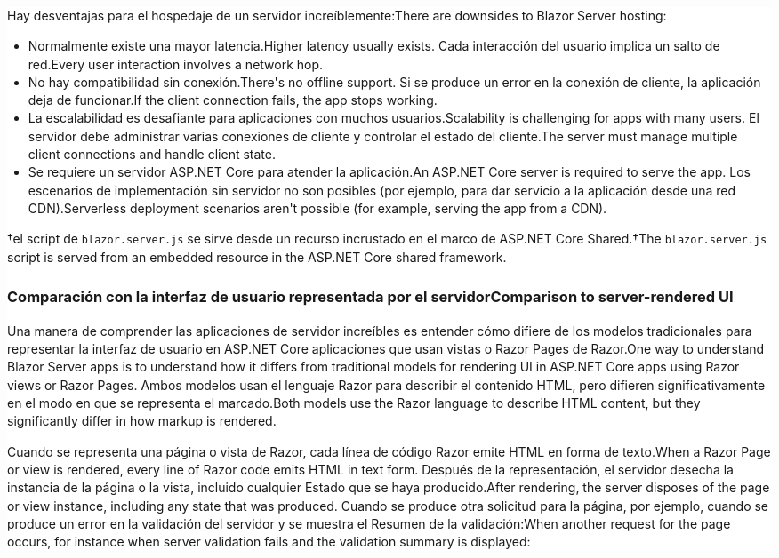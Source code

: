 <span data-ttu-id="bd4e2-153">Hay desventajas para el hospedaje de un servidor increíblemente:</span><span class="sxs-lookup"><span data-stu-id="bd4e2-153">There are downsides to Blazor Server hosting:</span></span>

* <span data-ttu-id="bd4e2-154">Normalmente existe una mayor latencia.</span><span class="sxs-lookup"><span data-stu-id="bd4e2-154">Higher latency usually exists.</span></span> <span data-ttu-id="bd4e2-155">Cada interacción del usuario implica un salto de red.</span><span class="sxs-lookup"><span data-stu-id="bd4e2-155">Every user interaction involves a network hop.</span></span>
* <span data-ttu-id="bd4e2-156">No hay compatibilidad sin conexión.</span><span class="sxs-lookup"><span data-stu-id="bd4e2-156">There's no offline support.</span></span> <span data-ttu-id="bd4e2-157">Si se produce un error en la conexión de cliente, la aplicación deja de funcionar.</span><span class="sxs-lookup"><span data-stu-id="bd4e2-157">If the client connection fails, the app stops working.</span></span>
* <span data-ttu-id="bd4e2-158">La escalabilidad es desafiante para aplicaciones con muchos usuarios.</span><span class="sxs-lookup"><span data-stu-id="bd4e2-158">Scalability is challenging for apps with many users.</span></span> <span data-ttu-id="bd4e2-159">El servidor debe administrar varias conexiones de cliente y controlar el estado del cliente.</span><span class="sxs-lookup"><span data-stu-id="bd4e2-159">The server must manage multiple client connections and handle client state.</span></span>
* <span data-ttu-id="bd4e2-160">Se requiere un servidor ASP.NET Core para atender la aplicación.</span><span class="sxs-lookup"><span data-stu-id="bd4e2-160">An ASP.NET Core server is required to serve the app.</span></span> <span data-ttu-id="bd4e2-161">Los escenarios de implementación sin servidor no son posibles (por ejemplo, para dar servicio a la aplicación desde una red CDN).</span><span class="sxs-lookup"><span data-stu-id="bd4e2-161">Serverless deployment scenarios aren't possible (for example, serving the app from a CDN).</span></span>

<span data-ttu-id="bd4e2-162">&dagger;el script de `blazor.server.js` se sirve desde un recurso incrustado en el marco de ASP.NET Core Shared.</span><span class="sxs-lookup"><span data-stu-id="bd4e2-162">&dagger;The `blazor.server.js` script is served from an embedded resource in the ASP.NET Core shared framework.</span></span>

### <a name="comparison-to-server-rendered-ui"></a><span data-ttu-id="bd4e2-163">Comparación con la interfaz de usuario representada por el servidor</span><span class="sxs-lookup"><span data-stu-id="bd4e2-163">Comparison to server-rendered UI</span></span>

<span data-ttu-id="bd4e2-164">Una manera de comprender las aplicaciones de servidor increíbles es entender cómo difiere de los modelos tradicionales para representar la interfaz de usuario en ASP.NET Core aplicaciones que usan vistas o Razor Pages de Razor.</span><span class="sxs-lookup"><span data-stu-id="bd4e2-164">One way to understand Blazor Server apps is to understand how it differs from traditional models for rendering UI in ASP.NET Core apps using Razor views or Razor Pages.</span></span> <span data-ttu-id="bd4e2-165">Ambos modelos usan el lenguaje Razor para describir el contenido HTML, pero difieren significativamente en el modo en que se representa el marcado.</span><span class="sxs-lookup"><span data-stu-id="bd4e2-165">Both models use the Razor language to describe HTML content, but they significantly differ in how markup is rendered.</span></span>

<span data-ttu-id="bd4e2-166">Cuando se representa una página o vista de Razor, cada línea de código Razor emite HTML en forma de texto.</span><span class="sxs-lookup"><span data-stu-id="bd4e2-166">When a Razor Page or view is rendered, every line of Razor code emits HTML in text form.</span></span> <span data-ttu-id="bd4e2-167">Después de la representación, el servidor desecha la instancia de la página o la vista, incluido cualquier Estado que se haya producido.</span><span class="sxs-lookup"><span data-stu-id="bd4e2-167">After rendering, the server disposes of the page or view instance, including any state that was produced.</span></span> <span data-ttu-id="bd4e2-168">Cuando se produce otra solicitud para la página, por ejemplo, cuando se produce un error en la validación del servidor y se muestra el Resumen de la validación:</span><span class="sxs-lookup"><span data-stu-id="bd4e2-168">When another request for the page occurs, for instance when server validation fails and the validation summary is displayed:</span></span>
